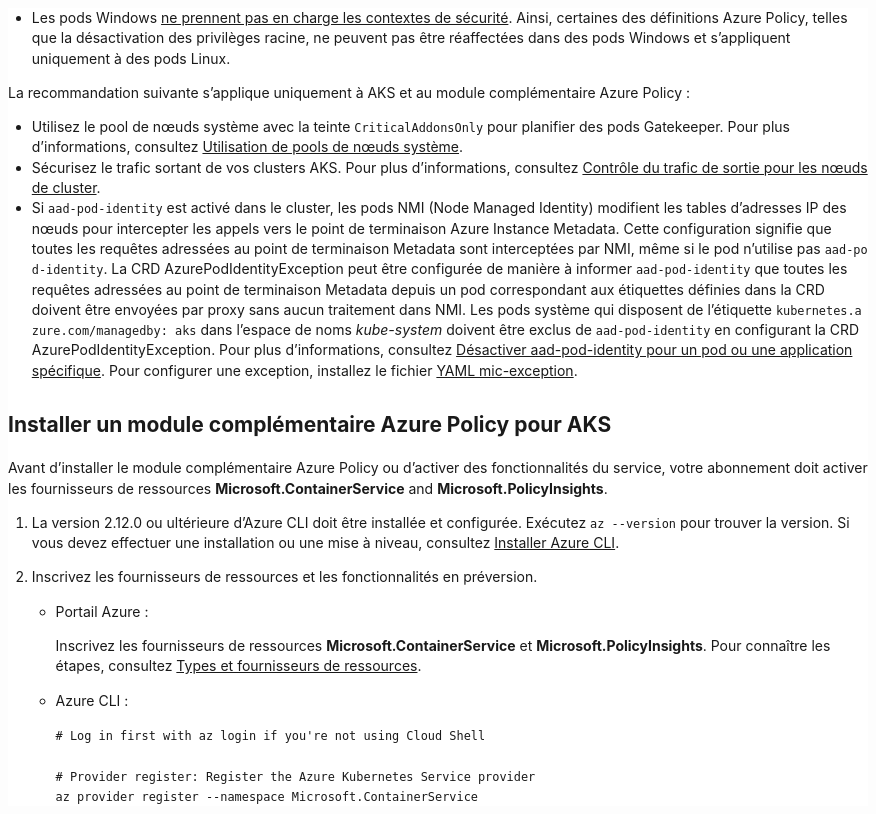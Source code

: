 - Les pods Windows [ne prennent pas en charge les contextes de sécurité](https://kubernetes.io/docs/concepts/security/pod-security-standards/#what-profiles-should-i-apply-to-my-windows-pods).
  Ainsi, certaines des définitions Azure Policy, telles que la désactivation des privilèges racine, ne peuvent pas être réaffectées dans des pods Windows et s’appliquent uniquement à des pods Linux.

La recommandation suivante s’applique uniquement à AKS et au module complémentaire Azure Policy :

- Utilisez le pool de nœuds système avec la teinte `CriticalAddonsOnly` pour planifier des pods Gatekeeper. Pour plus d’informations, consultez [Utilisation de pools de nœuds système](../../../aks/use-system-pools.md#system-and-user-node-pools).
- Sécurisez le trafic sortant de vos clusters AKS. Pour plus d’informations, consultez [Contrôle du trafic de sortie pour les nœuds de cluster](../../../aks/limit-egress-traffic.md).
- Si `aad-pod-identity` est activé dans le cluster, les pods NMI (Node Managed Identity) modifient les tables d’adresses IP des nœuds pour intercepter les appels vers le point de terminaison Azure Instance Metadata. Cette configuration signifie que toutes les requêtes adressées au point de terminaison Metadata sont interceptées par NMI, même si le pod n’utilise pas `aad-pod-identity`. La CRD AzurePodIdentityException peut être configurée de manière à informer `aad-pod-identity` que toutes les requêtes adressées au point de terminaison Metadata depuis un pod correspondant aux étiquettes définies dans la CRD doivent être envoyées par proxy sans aucun traitement dans NMI. Les pods système qui disposent de l’étiquette `kubernetes.azure.com/managedby: aks` dans l’espace de noms _kube-system_ doivent être exclus de `aad-pod-identity` en configurant la CRD AzurePodIdentityException. Pour plus d’informations, consultez [Désactiver aad-pod-identity pour un pod ou une application spécifique](https://azure.github.io/aad-pod-identity/docs/configure/application_exception).
  Pour configurer une exception, installez le fichier [YAML mic-exception](https://github.com/Azure/aad-pod-identity/blob/master/deploy/infra/mic-exception.yaml).

## <a name="install-azure-policy-add-on-for-aks"></a>Installer un module complémentaire Azure Policy pour AKS

Avant d’installer le module complémentaire Azure Policy ou d’activer des fonctionnalités du service, votre abonnement doit activer les fournisseurs de ressources **Microsoft.ContainerService** and **Microsoft.PolicyInsights**.

1. La version 2.12.0 ou ultérieure d’Azure CLI doit être installée et configurée. Exécutez `az --version` pour trouver la version. Si vous devez effectuer une installation ou une mise à niveau, consultez [Installer Azure CLI](/cli/azure/install-azure-cli).

1. Inscrivez les fournisseurs de ressources et les fonctionnalités en préversion.

   - Portail Azure :

     Inscrivez les fournisseurs de ressources **Microsoft.ContainerService** et **Microsoft.PolicyInsights**. Pour connaître les étapes, consultez [Types et fournisseurs de ressources](../../../azure-resource-manager/management/resource-providers-and-types.md#azure-portal).

   - Azure CLI :

     ```azurecli-interactive
     # Log in first with az login if you're not using Cloud Shell

     # Provider register: Register the Azure Kubernetes Service provider
     az provider register --namespace Microsoft.ContainerService
